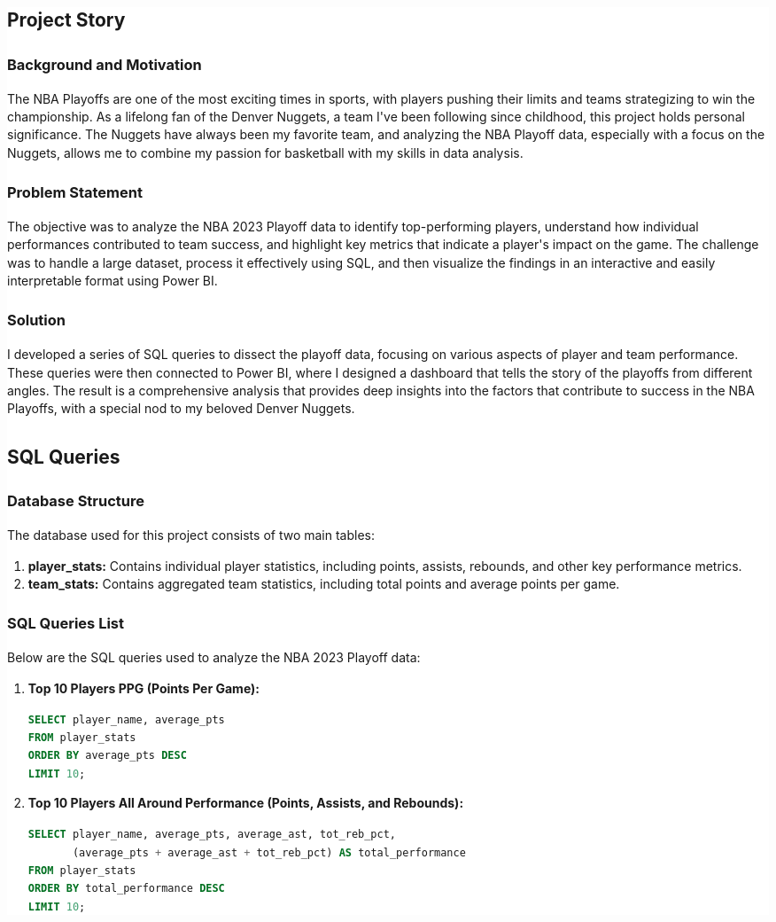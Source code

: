 ## Project Story

### Background and Motivation

The NBA Playoffs are one of the most exciting times in sports, with players pushing their limits and teams strategizing to win the championship. As a lifelong fan of the Denver Nuggets, a team I've been following since childhood, this project holds personal significance. The Nuggets have always been my favorite team, and analyzing the NBA Playoff data, especially with a focus on the Nuggets, allows me to combine my passion for basketball with my skills in data analysis.

### Problem Statement

The objective was to analyze the NBA 2023 Playoff data to identify top-performing players, understand how individual performances contributed to team success, and highlight key metrics that indicate a player's impact on the game. The challenge was to handle a large dataset, process it effectively using SQL, and then visualize the findings in an interactive and easily interpretable format using Power BI.

### Solution

I developed a series of SQL queries to dissect the playoff data, focusing on various aspects of player and team performance. These queries were then connected to Power BI, where I designed a dashboard that tells the story of the playoffs from different angles. The result is a comprehensive analysis that provides deep insights into the factors that contribute to success in the NBA Playoffs, with a special nod to my beloved Denver Nuggets.

## SQL Queries

### Database Structure

The database used for this project consists of two main tables:

1. **player_stats:** Contains individual player statistics, including points, assists, rebounds, and other key performance metrics.
2. **team_stats:** Contains aggregated team statistics, including total points and average points per game.

### SQL Queries List

Below are the SQL queries used to analyze the NBA 2023 Playoff data:

1. **Top 10 Players PPG (Points Per Game):**
   ```sql
   SELECT player_name, average_pts
   FROM player_stats
   ORDER BY average_pts DESC
   LIMIT 10;
   ```

2. **Top 10 Players All Around Performance (Points, Assists, and Rebounds):**
   ```sql
   SELECT player_name, average_pts, average_ast, tot_reb_pct, 
          (average_pts + average_ast + tot_reb_pct) AS total_performance
   FROM player_stats
   ORDER BY total_performance DESC
   LIMIT 10;
   ```
